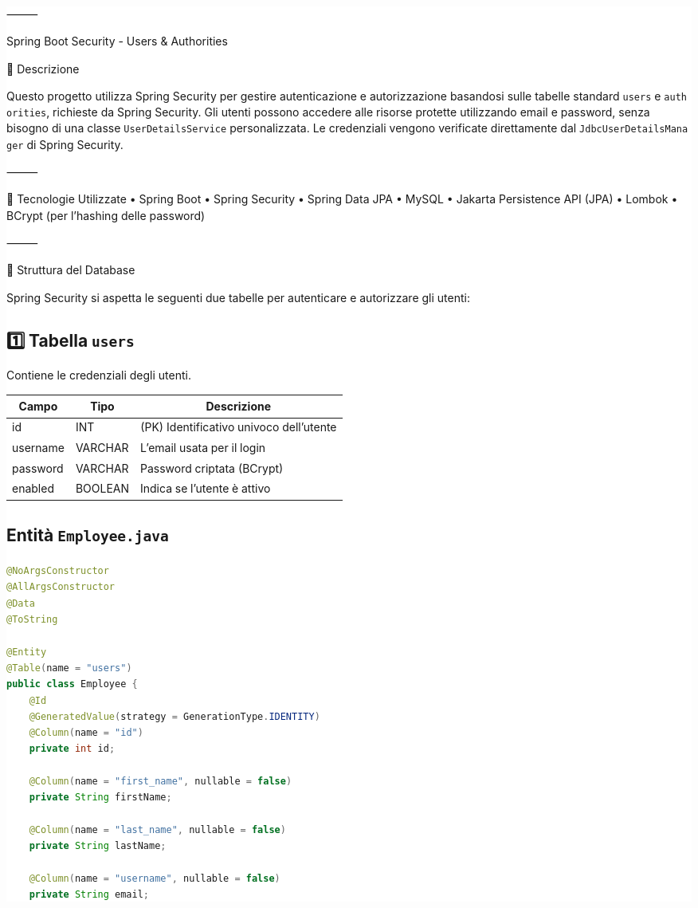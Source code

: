 ⸻

Spring Boot Security - Users & Authorities

📌 Descrizione

Questo progetto utilizza Spring Security per gestire autenticazione e autorizzazione basandosi sulle tabelle standard `users` e `authorities`, richieste da Spring Security.
Gli utenti possono accedere alle risorse protette utilizzando email e password, senza bisogno di una classe `UserDetailsService` personalizzata.
Le credenziali vengono verificate direttamente dal `JdbcUserDetailsManager` di Spring Security.

⸻

🚀 Tecnologie Utilizzate
•	Spring Boot
•	Spring Security
•	Spring Data JPA
•	MySQL
•	Jakarta Persistence API (JPA)
•	Lombok
•	BCrypt (per l’hashing delle password)

⸻

📂 Struttura del Database

Spring Security si aspetta le seguenti due tabelle per autenticare e autorizzare gli utenti:

## 1️⃣ Tabella `users`

Contiene le credenziali degli utenti.

| Campo    | Tipo  | Descrizione                        |
|----------|-------|------------------------------------|
| id       | INT   | (PK) Identificativo univoco dell’utente |
| username | VARCHAR | L’email usata per il login         |
| password | VARCHAR | Password criptata (BCrypt)         |
| enabled  | BOOLEAN | Indica se l’utente è attivo        |

## Entità `Employee.java`

```java
@NoArgsConstructor
@AllArgsConstructor
@Data
@ToString

@Entity
@Table(name = "users")
public class Employee {
    @Id
    @GeneratedValue(strategy = GenerationType.IDENTITY)
    @Column(name = "id")
    private int id;

    @Column(name = "first_name", nullable = false)
    private String firstName;

    @Column(name = "last_name", nullable = false)
    private String lastName;

    @Column(name = "username", nullable = false)
    private String email;

```